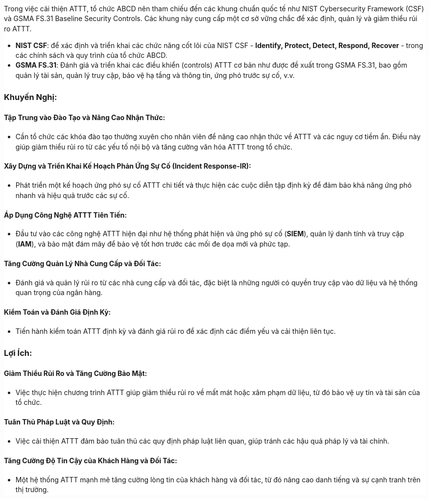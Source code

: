 Trong việc cải thiện ATTT, tổ chức ABCD nên tham chiếu đến các khung chuẩn quốc tế như NIST Cybersecurity Framework (CSF) và GSMA FS.31 Baseline Security Controls. Các khung này cung cấp một cơ sở vững chắc để xác định, quản lý và giảm thiểu rủi ro ATTT.

  - **NIST CSF**: để xác định và triển khai các chức năng cốt lõi của NIST CSF - **Identify, Protect, Detect, Respond, Recover** - trong các chính sách và quy trình của tổ chức ABCD.
  - **GSMA FS.31**: Đánh giá và triển khai các điều khiển (controls) ATTT cơ bản như được đề xuất trong GSMA FS.31, bao gồm quản lý tài sản, quản lý truy cập, bảo vệ hạ tầng và thông tin, ứng phó trước sự cố, v.v.

### Khuyến Nghị:

#### Tập Trung vào Đào Tạo và Nâng Cao Nhận Thức:

  - Cần tổ chức các khóa đào tạo thường xuyên cho nhân viên để nâng cao nhận thức về ATTT và các nguy cơ tiềm ẩn. Điều này giúp giảm thiểu rủi ro từ các yếu tố nội bộ và tăng cường văn hóa ATTT trong tổ chức.

#### Xây Dựng và Triển Khai Kế Hoạch Phản Ứng Sự Cố (Incident Response-IR):

  - Phát triển một kế hoạch ứng phó sự cố ATTT chi tiết và thực hiện các cuộc diễn tập định kỳ để đảm bảo khả năng ứng phó nhanh và hiệu quả trước các sự cố.

#### Áp Dụng Công Nghệ ATTT Tiên Tiến:

  - Đầu tư vào các công nghệ ATTT hiện đại như hệ thống phát hiện và ứng phó sự cố (**SIEM**), quản lý danh tính và truy cập (**IAM**), và bảo mật đám mây để bảo vệ tốt hơn trước các mối đe dọa mới và phức tạp.

#### Tăng Cường Quản Lý Nhà Cung Cấp và Đối Tác:

  - Đánh giá và quản lý rủi ro từ các nhà cung cấp và đối tác, đặc biệt là những người có quyền truy cập vào dữ liệu và hệ thống quan trọng của ngân hàng.

#### Kiểm Toán và Đánh Giá Định Kỳ:

  - Tiến hành kiểm toán ATTT định kỳ và đánh giá rủi ro để xác định các điểm yếu và cải thiện liên tục.

### Lợi Ích:

#### Giảm Thiểu Rủi Ro và Tăng Cường Bảo Mật:

  - Việc thực hiện chương trình ATTT giúp giảm thiểu rủi ro về mất mát hoặc xâm phạm dữ liệu, từ đó bảo vệ uy tín và tài sản của tổ chức.

#### Tuân Thủ Pháp Luật và Quy Định:

  - Việc cải thiện ATTT đảm bảo tuân thủ các quy định pháp luật liên quan, giúp tránh các hậu quả pháp lý và tài chính.

#### Tăng Cường Độ Tin Cậy của Khách Hàng và Đối Tác:

  - Một hệ thống ATTT mạnh mẽ tăng cường lòng tin của khách hàng và đối tác, từ đó nâng cao danh tiếng và sự cạnh tranh trên thị trường.

